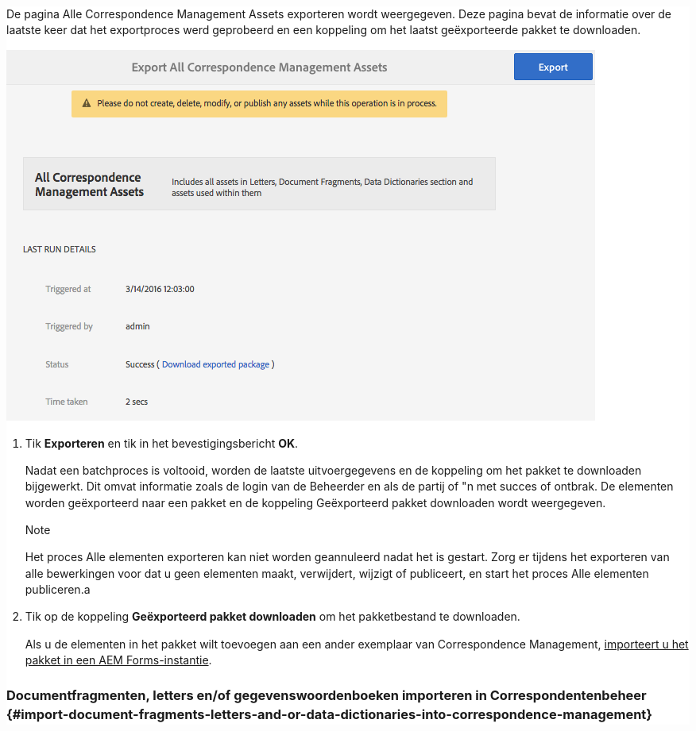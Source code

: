    De pagina Alle Correspondence Management Assets exporteren wordt weergegeven. Deze pagina bevat de informatie over de laatste keer dat het exportproces werd geprobeerd en een koppeling om het laatst geëxporteerde pakket te downloaden.

   ![export-last-run-details](assets/export-last-run-details.png)

1. Tik **Exporteren** en tik in het bevestigingsbericht **OK**.

   Nadat een batchproces is voltooid, worden de laatste uitvoergegevens en de koppeling om het pakket te downloaden bijgewerkt. Dit omvat informatie zoals de login van de Beheerder en als de partij of &quot;n met succes of ontbrak. De elementen worden geëxporteerd naar een pakket en de koppeling Geëxporteerd pakket downloaden wordt weergegeven.

   >[!NOTE]
   >
   >Het proces Alle elementen exporteren kan niet worden geannuleerd nadat het is gestart. Zorg er tijdens het exporteren van alle bewerkingen voor dat u geen elementen maakt, verwijdert, wijzigt of publiceert, en start het proces Alle elementen publiceren.a

1. Tik op de koppeling **Geëxporteerd pakket downloaden** om het pakketbestand te downloaden.

   Als u de elementen in het pakket wilt toevoegen aan een ander exemplaar van Correspondence Management, [importeert u het pakket in een AEM Forms-instantie](/help/forms/using/import-export-forms-templates.md#p-upload-forms-documents-assets-p).

### Documentfragmenten, letters en/of gegevenswoordenboeken importeren in Correspondentenbeheer {#import-document-fragments-letters-and-or-data-dictionaries-into-correspondence-management}
